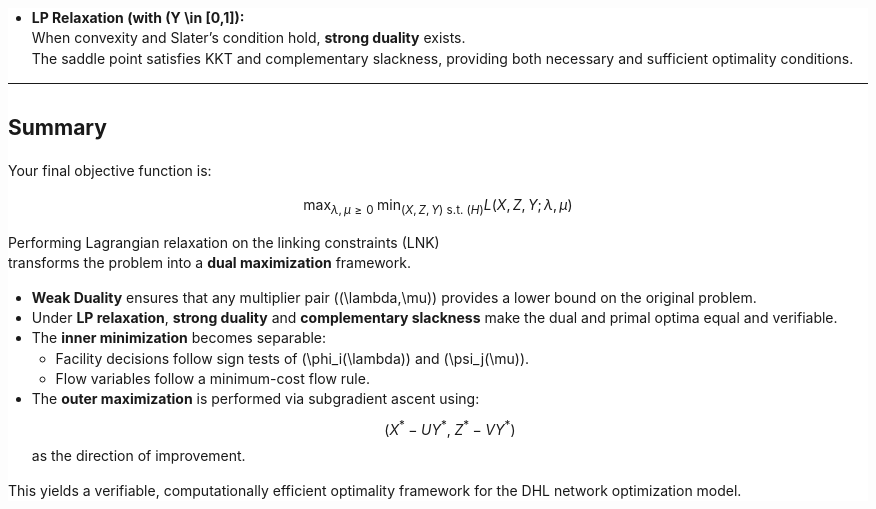 - **LP Relaxation (with \(Y \in [0,1]\):**  
  When convexity and Slater’s condition hold, **strong duality** exists.  
  The saddle point satisfies KKT and complementary slackness, providing both necessary and sufficient optimality conditions.

---

## **Summary**

Your final objective function is:

$$
\max_{\lambda,\mu \ge 0} \; \min_{(X,Z,Y) \text{ s.t. } (H)} L(X,Z,Y;\lambda,\mu)
$$

Performing Lagrangian relaxation on the linking constraints (LNK)  
transforms the problem into a **dual maximization** framework.

- **Weak Duality** ensures that any multiplier pair \((\lambda,\mu)\) provides a lower bound on the original problem.  
- Under **LP relaxation**, **strong duality** and **complementary slackness** make the dual and primal optima equal and verifiable.  
- The **inner minimization** becomes separable:  
  - Facility decisions follow sign tests of \(\phi_i(\lambda)\) and \(\psi_j(\mu)\).  
  - Flow variables follow a minimum-cost flow rule.
- The **outer maximization** is performed via subgradient ascent using:
  $$
  (X^* - UY^*, \; Z^* - VY^*)
  $$
  as the direction of improvement.

This yields a verifiable, computationally efficient optimality framework for the DHL network optimization model.



